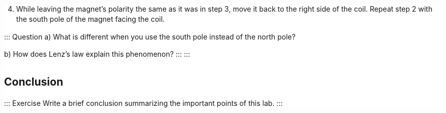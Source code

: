 4. While leaving the magnet&rsquo;s polarity the same as it was in step 3, move it back to the right side of the coil. Repeat step 2 with the south pole of the magnet facing the coil.

::: Question
a) What is different when you use the south pole instead of the north pole?

b) How does Lenz’s law explain this phenomenon?
:::
:::

## Conclusion
::: Exercise
Write a brief conclusion summarizing the important points of this lab.
:::
